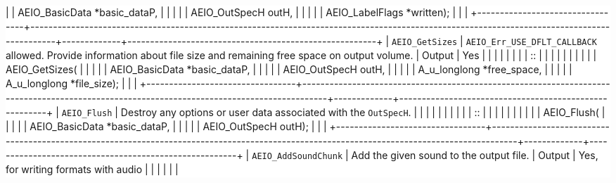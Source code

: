|                                 |     AEIO_BasicData   *basic_dataP,                                                                                                        |             |                                                       |
|                                 |     AEIO_OutSpecH    outH,                                                                                                                |             |                                                       |
|                                 |     AEIO_LabelFlags  *written);                                                                                                           |             |                                                       |
+---------------------------------+-------------------------------------------------------------------------------------------------------------------------------------------+-------------+-------------------------------------------------------+
| ``AEIO_GetSizes``               | ``AEIO_Err_USE_DFLT_CALLBACK`` allowed. Provide information about file size and remaining free space on output volume.                    | Output      | Yes                                                   |
|                                 |                                                                                                                                           |             |                                                       |
|                                 | ::                                                                                                                                        |             |                                                       |
|                                 |                                                                                                                                           |             |                                                       |
|                                 |   AEIO_GetSizes(                                                                                                                          |             |                                                       |
|                                 |     AEIO_BasicData  *basic_dataP,                                                                                                         |             |                                                       |
|                                 |     AEIO_OutSpecH   outH,                                                                                                                 |             |                                                       |
|                                 |     A_u_longlong    *free_space,                                                                                                          |             |                                                       |
|                                 |     A_u_longlong    *file_size);                                                                                                          |             |                                                       |
+---------------------------------+-------------------------------------------------------------------------------------------------------------------------------------------+-------------+-------------------------------------------------------+
| ``AEIO_Flush``                  | Destroy any options or user data associated with the ``OutSpecH``.                                                                        |             |                                                       |
|                                 |                                                                                                                                           |             |                                                       |
|                                 | ::                                                                                                                                        |             |                                                       |
|                                 |                                                                                                                                           |             |                                                       |
|                                 |   AEIO_Flush(                                                                                                                             |             |                                                       |
|                                 |     AEIO_BasicData  *basic_dataP,                                                                                                         |             |                                                       |
|                                 |     AEIO_OutSpecH   outH);                                                                                                                |             |                                                       |
+---------------------------------+-------------------------------------------------------------------------------------------------------------------------------------------+-------------+-------------------------------------------------------+
| ``AEIO_AddSoundChunk``          | Add the given sound to the output file.                                                                                                   | Output      | Yes, for writing formats with audio                   |
|                                 |                                                                                                                                           |             |                                                       |
